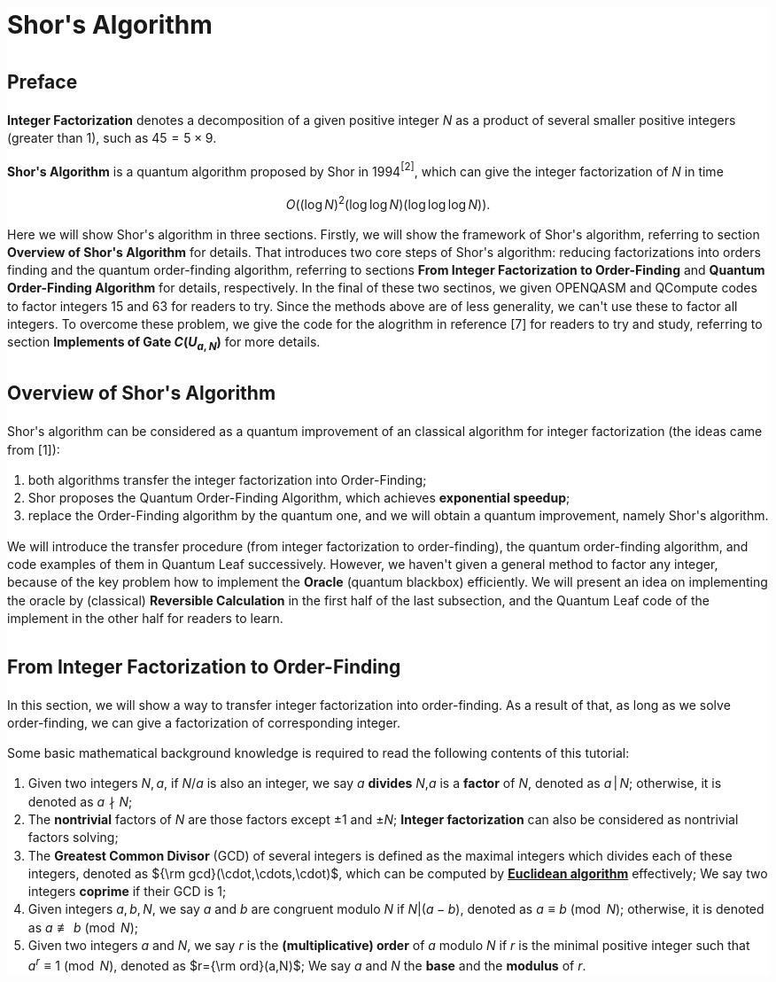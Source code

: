 # Shor's Algorithm

## Preface

**Integer Factorization** denotes a decomposition of a given positive integer $N$ as a product of several smaller positive integers (greater than 1), such as $45=5\times9$.

**Shor's Algorithm** is a quantum algorithm proposed by Shor in 1994$^{[2]}$, which can give the integer factorization of $N$ in time

$$
O\left((\log N)^2(\log \log N)(\log \log \log N)\right).\tag{1}
$$

Here we will show Shor's algorithm in three sections. Firstly, we will show the framework of Shor's algorithm, referring to section **Overview of Shor's Algorithm** for details. That introduces two core steps of Shor's algorithm: reducing factorizations into orders finding and the quantum order-finding algorithm, referring to sections **From Integer Factorization to Order-Finding** and **Quantum Order-Finding Algorithm** for details, respectively. In the final of these two sectinos, we given OPENQASM and QCompute codes to factor integers $15$ and $63$ for readers to try. Since the methods above are of less generality, we can't use these to factor all integers. To overcome these problem, we give the code for the alogrithm in reference [7] for readers to try and study, referring to section **Implements of Gate $C(U_{a,N})$** for more details.

## Overview of Shor's Algorithm

Shor's algorithm can be considered as a quantum improvement of an classical algorithm for integer factorization (the ideas came from [1]):

1. both algorithms transfer the integer factorization into Order-Finding;
2. Shor proposes the Quantum Order-Finding Algorithm, which achieves **exponential speedup**;
3. replace the Order-Finding algorithm by the quantum one, and we will obtain a quantum improvement, namely Shor's algorithm.

We will introduce the transfer procedure (from integer factorization to order-finding), the quantum order-finding algorithm, and code examples of them in Quantum Leaf successively. However, we haven't given a general method to factor any integer, because of the key problem how to implement the **Oracle** (quantum blackbox) efficiently. We will present an idea on implementing the oracle by (classical) **Reversible Calculation** in the first half of the last subsection, and the Quantum Leaf code of the implement in the other half for readers to learn.

## From Integer Factorization to Order-Finding

In this section, we will show a way to transfer integer factorization into order-finding. As a result of that, as long as we solve order-finding, we can give a factorization of corresponding integer.

Some basic mathematical background knowledge is required to read the following contents of this tutorial:

1. Given two integers $N,a$, if $N/a$ is also an integer, we say $a$ **divides** $N$,$a$ is a **factor** of $N$, denoted as $a\,|\,N$; otherwise, it is denoted as $a\nmid N$;
2. The **nontrivial** factors of $N$ are those factors except $\pm 1$ and $\pm N$; **Integer factorization** can also be considered as nontrivial factors solving;
4. The **Greatest Common Divisor** (GCD) of several integers is defined as the maximal integers which divides each of these integers, denoted as ${\rm gcd}(\cdot,\cdots,\cdot)$, which can be computed by [**Euclidean algorithm**](https://baike.baidu.com/item/%E6%AC%A7%E5%87%A0%E9%87%8C%E5%BE%97%E7%AE%97%E6%B3%95/1647675?fr=aladdin) effectively; We say two integers **coprime** if their GCD is $1$;
5. Given integers $a,b,N$, we say $a$ and $b$ are congruent modulo $N$ if $N|(a-b)$, denoted as $a\equiv b\pmod{N}$; otherwise, it is denoted as $a\not\equiv b\pmod{N}$;
6. Given two integers $a$ and $N$, we say $r$ is the **(multiplicative) order** of $a$ modulo $N$ if $r$ is the minimal positive integer such that $a^r\equiv 1\pmod{N}$, denoted as $r={\rm ord}(a,N)$; We say $a$ and $N$ the **base** and the **modulus** of $r$.
